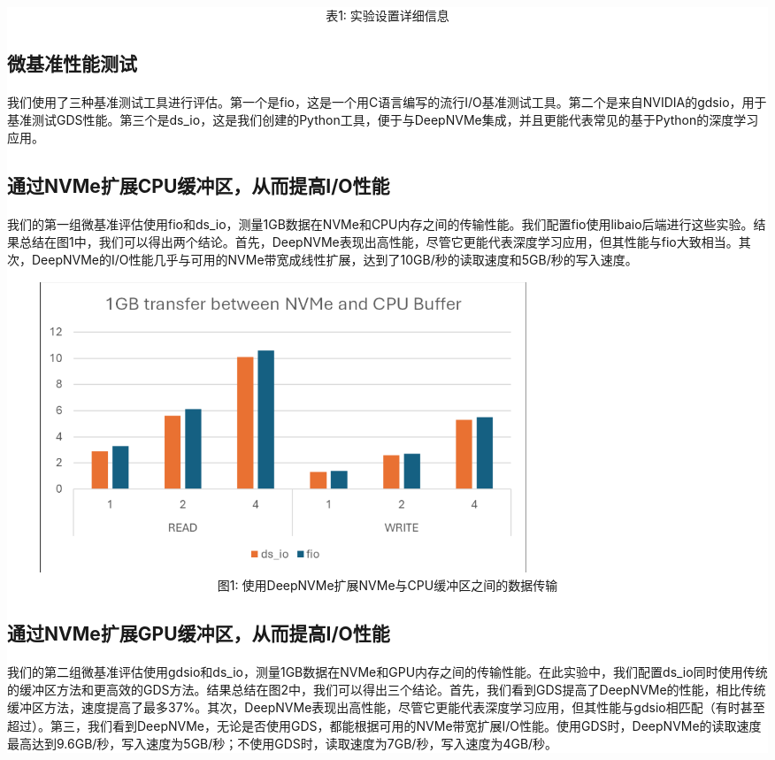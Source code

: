 <div align="center">
表1: 实验设置详细信息
</div>

## 微基准性能测试

我们使用了三种基准测试工具进行评估。第一个是fio，这是一个用C语言编写的流行I/O基准测试工具。第二个是来自NVIDIA的gdsio，用于基准测试GDS性能。第三个是ds\_io，这是我们创建的Python工具，便于与DeepNVMe集成，并且更能代表常见的基于Python的深度学习应用。

## 通过NVMe扩展CPU缓冲区，从而提高I/O性能

我们的第一组微基准评估使用fio和ds\_io，测量1GB数据在NVMe和CPU内存之间的传输性能。我们配置fio使用libaio后端进行这些实验。结果总结在图1中，我们可以得出两个结论。首先，DeepNVMe表现出高性能，尽管它更能代表深度学习应用，但其性能与fio大致相当。其次，DeepNVMe的I/O性能几乎与可用的NVMe带宽成线性扩展，达到了10GB/秒的读取速度和5GB/秒的写入速度。

<img src="../media/figure1.png" style="width:6.5in;height:3.42153in" />

<div align="center">
图1: 使用DeepNVMe扩展NVMe与CPU缓冲区之间的数据传输
</div>

## 通过NVMe扩展GPU缓冲区，从而提高I/O性能

我们的第二组微基准评估使用gdsio和ds\_io，测量1GB数据在NVMe和GPU内存之间的传输性能。在此实验中，我们配置ds\_io同时使用传统的缓冲区方法和更高效的GDS方法。结果总结在图2中，我们可以得出三个结论。首先，我们看到GDS提高了DeepNVMe的性能，相比传统缓冲区方法，速度提高了最多37%。其次，DeepNVMe表现出高性能，尽管它更能代表深度学习应用，但其性能与gdsio相匹配（有时甚至超过）。第三，我们看到DeepNVMe，无论是否使用GDS，都能根据可用的NVMe带宽扩展I/O性能。使用GDS时，DeepNVMe的读取速度最高达到9.6GB/秒，写入速度为5GB/秒；不使用GDS时，读取速度为7GB/秒，写入速度为4GB/秒。
